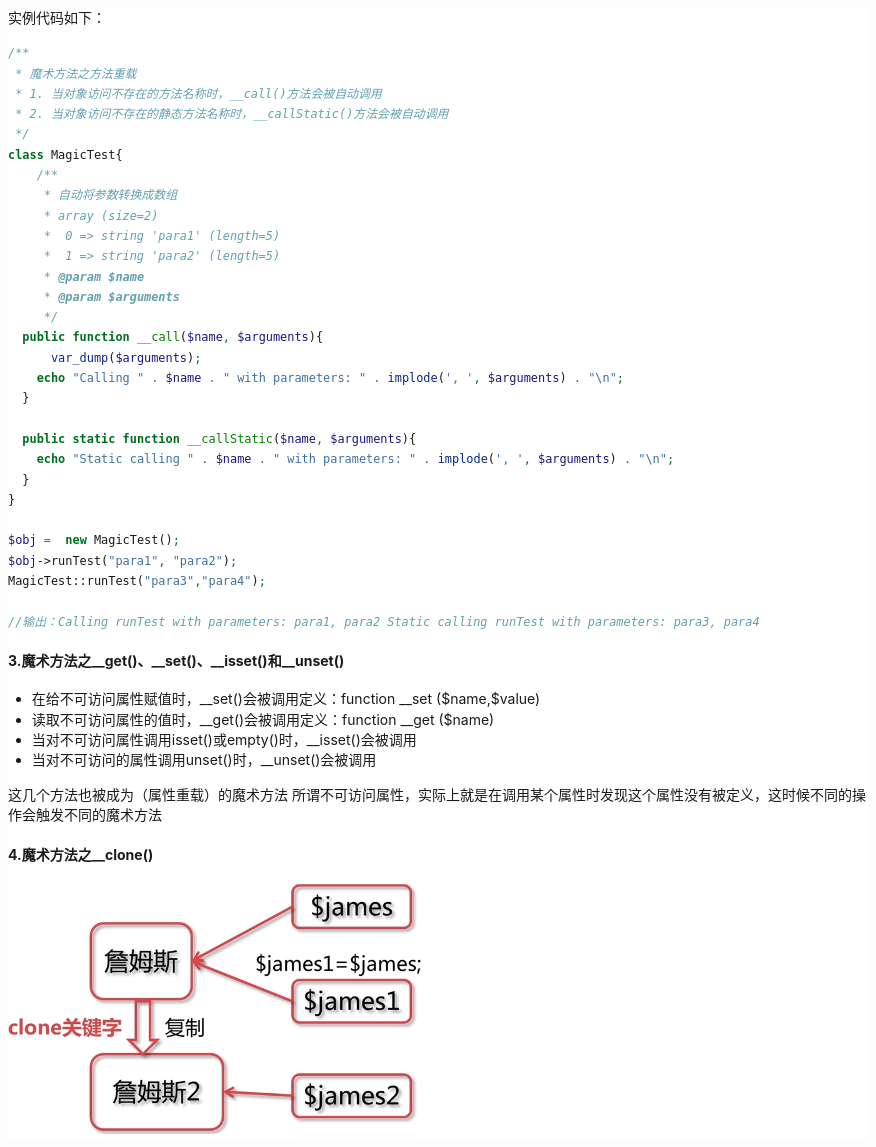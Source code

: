 实例代码如下：

``` php
/**
 * 魔术方法之方法重载
 * 1. 当对象访问不存在的方法名称时，__call()方法会被自动调用
 * 2. 当对象访问不存在的静态方法名称时，__callStatic()方法会被自动调用
 */
class MagicTest{
    /**
     * 自动将参数转换成数组
     * array (size=2)
     *  0 => string 'para1' (length=5)
     *  1 => string 'para2' (length=5)
     * @param $name
     * @param $arguments
     */
  public function __call($name, $arguments){
      var_dump($arguments);
    echo "Calling " . $name . " with parameters: " . implode(', ', $arguments) . "\n";
  }

  public static function __callStatic($name, $arguments){
    echo "Static calling " . $name . " with parameters: " . implode(', ', $arguments) . "\n";
  }
}

$obj =  new MagicTest();
$obj->runTest("para1", "para2");
MagicTest::runTest("para3","para4");

//输出：Calling runTest with parameters: para1, para2 Static calling runTest with parameters: para3, para4
```

#### 3.魔术方法之__get()、__set()、__isset()和__unset()
* 在给不可访问属性赋值时，__set()会被调用定义：function __set (\$name,$value)
* 读取不可访问属性的值时，__get()会被调用定义：function __get ($name)
* 当对不可访问属性调用isset()或empty()时，__isset()会被调用
* 当对不可访问的属性调用unset()时，__unset()会被调用

这几个方法也被成为（属性重载）的魔术方法
所谓不可访问属性，实际上就是在调用某个属性时发现这个属性没有被定义，这时候不同的操作会触发不同的魔术方法

#### 4.魔术方法之__clone()
![images](../images/0213_images.png)
